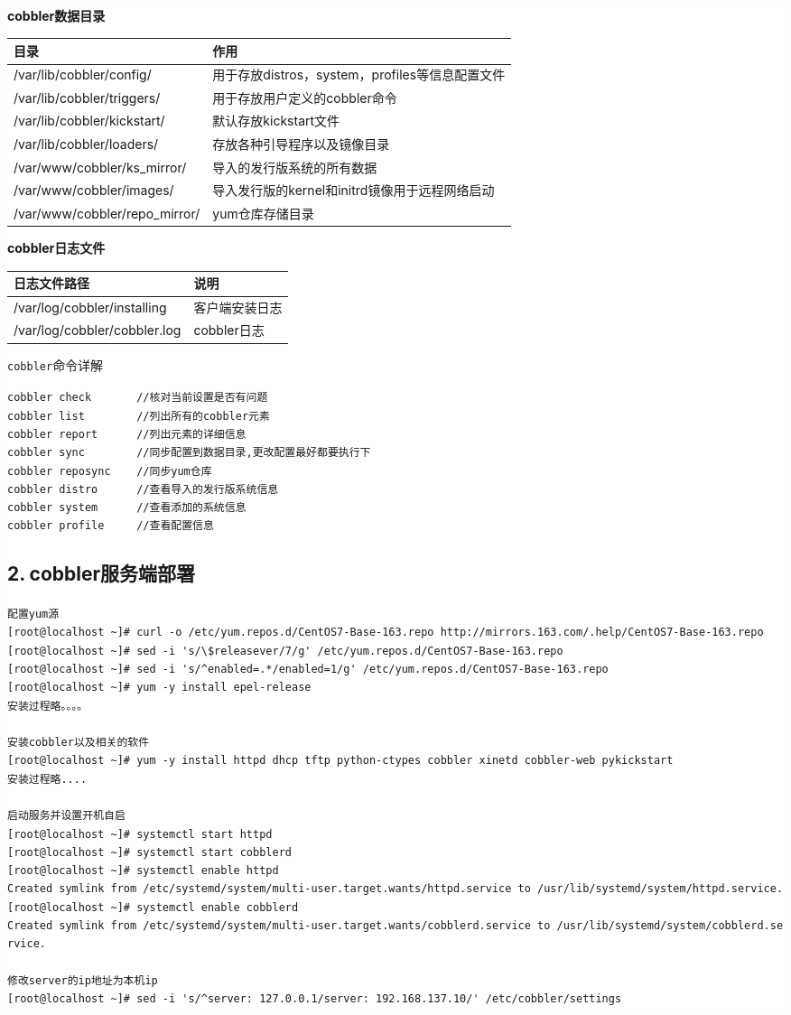 **cobbler数据目录**

| 目录                          | 作用                                            |
| :---------------------------- | :---------------------------------------------- |
| /var/lib/cobbler/config/      | 用于存放distros，system，profiles等信息配置文件 |
| /var/lib/cobbler/triggers/    | 用于存放用户定义的cobbler命令                   |
| /var/lib/cobbler/kickstart/   | 默认存放kickstart文件                           |
| /var/lib/cobbler/loaders/     | 存放各种引导程序以及镜像目录                    |
| /var/www/cobbler/ks_mirror/   | 导入的发行版系统的所有数据                      |
| /var/www/cobbler/images/      | 导入发行版的kernel和initrd镜像用于远程网络启动  |
| /var/www/cobbler/repo_mirror/ | yum仓库存储目录                                 |

**cobbler日志文件**

| 日志文件路径                 | 说明           |
| :--------------------------- | :------------- |
| /var/log/cobbler/installing  | 客户端安装日志 |
| /var/log/cobbler/cobbler.log | cobbler日志    |

`cobbler`命令详解

```
cobbler check       //核对当前设置是否有问题
cobbler list        //列出所有的cobbler元素
cobbler report      //列出元素的详细信息
cobbler sync        //同步配置到数据目录,更改配置最好都要执行下
cobbler reposync    //同步yum仓库
cobbler distro      //查看导入的发行版系统信息
cobbler system      //查看添加的系统信息
cobbler profile     //查看配置信息
```

## 2. cobbler服务端部署

```
配置yum源
[root@localhost ~]# curl -o /etc/yum.repos.d/CentOS7-Base-163.repo http://mirrors.163.com/.help/CentOS7-Base-163.repo
[root@localhost ~]# sed -i 's/\$releasever/7/g' /etc/yum.repos.d/CentOS7-Base-163.repo
[root@localhost ~]# sed -i 's/^enabled=.*/enabled=1/g' /etc/yum.repos.d/CentOS7-Base-163.repo
[root@localhost ~]# yum -y install epel-release
安装过程略。。。。

安装cobbler以及相关的软件
[root@localhost ~]# yum -y install httpd dhcp tftp python-ctypes cobbler xinetd cobbler-web pykickstart
安装过程略....

启动服务并设置开机自启
[root@localhost ~]# systemctl start httpd
[root@localhost ~]# systemctl start cobblerd
[root@localhost ~]# systemctl enable httpd
Created symlink from /etc/systemd/system/multi-user.target.wants/httpd.service to /usr/lib/systemd/system/httpd.service.
[root@localhost ~]# systemctl enable cobblerd
Created symlink from /etc/systemd/system/multi-user.target.wants/cobblerd.service to /usr/lib/systemd/system/cobblerd.service.

修改server的ip地址为本机ip
[root@localhost ~]# sed -i 's/^server: 127.0.0.1/server: 192.168.137.10/' /etc/cobbler/settings
```